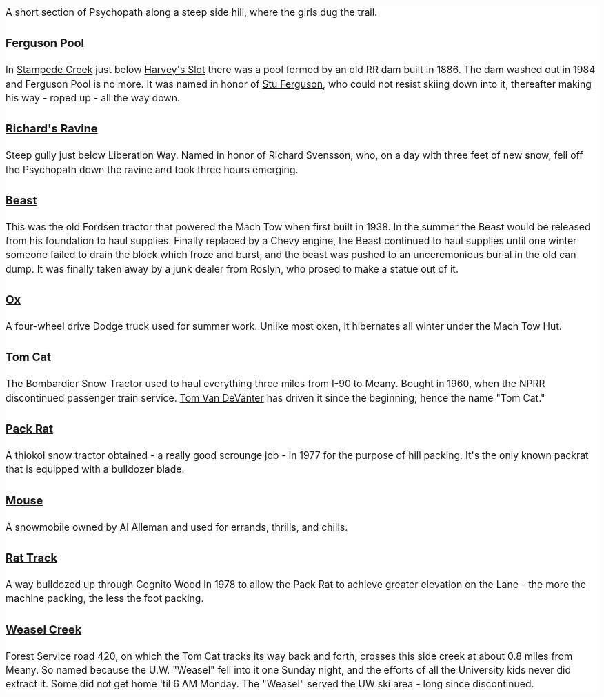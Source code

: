 A short section of Psychopath along a steep side hill, where the girls dug the trail.

### [Ferguson Pool](/Area/Ferguson-Pool)

In [Stampede Creek](/Area/Stampede-Creek) just below [Harvey's Slot](/Run/Harvey's-Slot) there was a pool formed by an old RR dam built in 1886. The dam washed out in 1984 and Ferguson Pool is no more. It was named in honor of [Stu Ferguson](/Person/Stu-Ferguson), who could not resist skiing down into it, thereafter making his way - roped up - all the way down.

### [Richard's Ravine](/Area/Richard's-Ravine)

Steep gully just below Liberation Way. Named in honor of Richard Svensson, who, on a day with three feet of new snow, fell off the Psychopath down the ravine and took three hours emerging.

### [Beast](/Machine/Beast)

This was the old Fordsen tractor that powered the Mach Tow when first built in 1938. In the summer the Beast would be released from his foundation to haul supplies. Finally replaced by a Chevy engine, the Beast continued to haul supplies until one winter someone failed to drain the block which froze and burst, and the beast was pushed to an unceremonious burial in the old can dump. It was finally taken away by a junk dealer from Roslyn, who prosed to make a statue out of it.

### [Ox](/Machine/Ox)

A four-wheel drive Dodge truck used for summer work. Unlike most oxen, it hibernates all winter under the Mach [Tow Hut](/Building/Tow-Hut).

### [Tom Cat](/Machine/Tomcat)

The Bombardier Snow Tractor used to haul everything three miles from I-90 to Meany. Bought in 1960, when the NPRR discontinued passenger train service. [Tom Van DeVanter](/Person/Tom-Van-DeVanter) has driven it since the beginning; hence the name "Tom Cat."

### [Pack Rat](/Machine/Pack-Rat)

A thiokol snow tractor obtained - a really good scrounge job - in 1977 for the purpose of hill packing. It's the only known packrat that is equipped with a bulldozer blade.

### [Mouse](/Machine/Mouse)

A snowmobile owned by Al Alleman and used for errands, thrills, and chills.

### [Rat Track](/Run/Rat-Track)

A way bulldozed up through Cognito Wood in 1978 to allow the Pack Rat to achieve greater elevation on the Lane - the more the machine packing, the less the foot packing.

### [Weasel Creek](/Area/Weasel-Creek)

Forest Service road 420, on which the Tom Cat tracks its way back and forth, crosses this side creek at about 0.8 miles from Meany. So named because the U.W. "Weasel" fell into it one Sunday night, and the efforts of all the University kids never did extract it. Some did not get home 'til 6 AM Monday. The "Weasel" served the UW ski area - long since discontinued.
